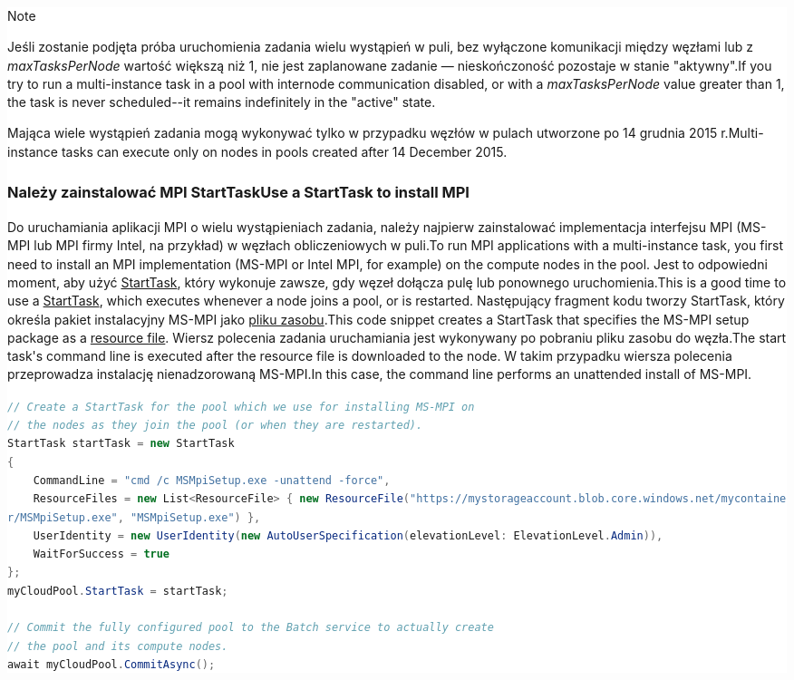 > [!NOTE]
> <span data-ttu-id="02286-131">Jeśli zostanie podjęta próba uruchomienia zadania wielu wystąpień w puli, bez wyłączone komunikacji między węzłami lub z *maxTasksPerNode* wartość większą niż 1, nie jest zaplanowane zadanie — nieskończoność pozostaje w stanie "aktywny".</span><span class="sxs-lookup"><span data-stu-id="02286-131">If you try to run a multi-instance task in a pool with internode communication disabled, or with a *maxTasksPerNode* value greater than 1, the task is never scheduled--it remains indefinitely in the "active" state.</span></span> 
>
> <span data-ttu-id="02286-132">Mająca wiele wystąpień zadania mogą wykonywać tylko w przypadku węzłów w pulach utworzone po 14 grudnia 2015 r.</span><span class="sxs-lookup"><span data-stu-id="02286-132">Multi-instance tasks can execute only on nodes in pools created after 14 December 2015.</span></span>
>
>

### <a name="use-a-starttask-to-install-mpi"></a><span data-ttu-id="02286-133">Należy zainstalować MPI StartTask</span><span class="sxs-lookup"><span data-stu-id="02286-133">Use a StartTask to install MPI</span></span>
<span data-ttu-id="02286-134">Do uruchamiania aplikacji MPI o wielu wystąpieniach zadania, należy najpierw zainstalować implementacja interfejsu MPI (MS-MPI lub MPI firmy Intel, na przykład) w węzłach obliczeniowych w puli.</span><span class="sxs-lookup"><span data-stu-id="02286-134">To run MPI applications with a multi-instance task, you first need to install an MPI implementation (MS-MPI or Intel MPI, for example) on the compute nodes in the pool.</span></span> <span data-ttu-id="02286-135">Jest to odpowiedni moment, aby użyć [StartTask][net_starttask], który wykonuje zawsze, gdy węzeł dołącza pulę lub ponownego uruchomienia.</span><span class="sxs-lookup"><span data-stu-id="02286-135">This is a good time to use a [StartTask][net_starttask], which executes whenever a node joins a pool, or is restarted.</span></span> <span data-ttu-id="02286-136">Następujący fragment kodu tworzy StartTask, który określa pakiet instalacyjny MS-MPI jako [pliku zasobu][net_resourcefile].</span><span class="sxs-lookup"><span data-stu-id="02286-136">This code snippet creates a StartTask that specifies the MS-MPI setup package as a [resource file][net_resourcefile].</span></span> <span data-ttu-id="02286-137">Wiersz polecenia zadania uruchamiania jest wykonywany po pobraniu pliku zasobu do węzła.</span><span class="sxs-lookup"><span data-stu-id="02286-137">The start task's command line is executed after the resource file is downloaded to the node.</span></span> <span data-ttu-id="02286-138">W takim przypadku wiersza polecenia przeprowadza instalację nienadzorowaną MS-MPI.</span><span class="sxs-lookup"><span data-stu-id="02286-138">In this case, the command line performs an unattended install of MS-MPI.</span></span>

```csharp
// Create a StartTask for the pool which we use for installing MS-MPI on
// the nodes as they join the pool (or when they are restarted).
StartTask startTask = new StartTask
{
    CommandLine = "cmd /c MSMpiSetup.exe -unattend -force",
    ResourceFiles = new List<ResourceFile> { new ResourceFile("https://mystorageaccount.blob.core.windows.net/mycontainer/MSMpiSetup.exe", "MSMpiSetup.exe") },
    UserIdentity = new UserIdentity(new AutoUserSpecification(elevationLevel: ElevationLevel.Admin)),
    WaitForSuccess = true
};
myCloudPool.StartTask = startTask;

// Commit the fully configured pool to the Batch service to actually create
// the pool and its compute nodes.
await myCloudPool.CommitAsync();
```


[helloworld_proj]: https://github.com/Azure/azure-batch-samples/tree/master/CSharp/ArticleProjects/MultiInstanceTasks/MPIHelloWorld
[api_net]: http://msdn.microsoft.com/library/azure/mt348682.aspx
[api_rest]: http://msdn.microsoft.com/library/azure/dn820158.aspx
[batch_explorer]: https://github.com/Azure/azure-batch-samples/tree/master/CSharp/BatchExplorer
[blog_mpi_linux]: https://blogs.technet.microsoft.com/windowshpc/2016/07/20/introducing-mpi-support-for-linux-on-azure-batch/
[cmd_start]: https://technet.microsoft.com/library/cc770297.aspx
[coord_cmd_example]: https://github.com/Azure/azure-batch-samples/blob/master/Python/Batch/article_samples/mpi/data/linux/openfoam/coordination-cmd
[github_mpi]: https://github.com/Azure/azure-batch-samples/tree/master/CSharp/ArticleProjects/MultiInstanceTasks
[github_samples]: https://github.com/Azure/azure-batch-samples
[github_samples_zip]: https://github.com/Azure/azure-batch-samples/archive/master.zip
[msdn_env_var]: https://msdn.microsoft.com/library/azure/mt743623.aspx
[msmpi_msdn]: https://msdn.microsoft.com/library/bb524831.aspx
[msmpi_sdk]: http://go.microsoft.com/FWLink/p/?LinkID=389556
[msmpi_howto]: http://blogs.technet.com/b/windowshpc/archive/2015/02/02/how-to-compile-and-run-a-simple-ms-mpi-program.aspx
[openfoam]: http://www.openfoam.com/
[visual_studio]: https://www.visualstudio.com/vs/community/
[net_jobprep]: https://msdn.microsoft.com/library/azure/microsoft.azure.batch.jobpreparationtask.aspx
[net_multiinstance_class]: https://msdn.microsoft.com/library/azure/microsoft.azure.batch.multiinstancesettings.aspx
[net_multiinstance_prop]: https://msdn.microsoft.com/library/azure/microsoft.azure.batch.cloudtask.multiinstancesettings.aspx
[net_multiinsance_commonresfiles]: https://msdn.microsoft.com/library/azure/microsoft.azure.batch.multiinstancesettings.commonresourcefiles.aspx
[net_multiinstance_coordcmdline]: https://msdn.microsoft.com/library/azure/microsoft.azure.batch.multiinstancesettings.coordinationcommandline.aspx
[net_multiinstance_numinstances]: https://msdn.microsoft.com/library/azure/microsoft.azure.batch.multiinstancesettings.numberofinstances.aspx
[net_pool]: https://msdn.microsoft.com/library/azure/microsoft.azure.batch.cloudpool.aspx
[net_pool_create]: https://msdn.microsoft.com/library/azure/microsoft.azure.batch.pooloperations.createpool.aspx
[net_pool_starttask]: https://msdn.microsoft.com/library/azure/microsoft.azure.batch.cloudpool.starttask.aspx
[net_resourcefile]: https://msdn.microsoft.com/library/azure/microsoft.azure.batch.resourcefile.aspx
[net_starttask]: https://msdn.microsoft.com/library/azure/microsoft.azure.batch.starttask.aspx
[net_starttask_cmdline]: https://msdn.microsoft.com/library/azure/microsoft.azure.batch.starttask.commandline.aspx
[net_task]: https://msdn.microsoft.com/library/azure/microsoft.azure.batch.cloudtask.aspx
[net_taskconstraints]: https://msdn.microsoft.com/library/azure/microsoft.azure.batch.taskconstraints.aspx
[net_taskconstraint_maxretry]: https://msdn.microsoft.com/library/azure/microsoft.azure.batch.taskconstraints.maxtaskretrycount.aspx
[net_taskconstraint_maxwallclock]: https://msdn.microsoft.com/library/azure/microsoft.azure.batch.taskconstraints.maxwallclocktime.aspx
[net_taskconstraint_retention]: https://msdn.microsoft.com/library/azure/microsoft.azure.batch.taskconstraints.retentiontime.aspx
[net_task_listsubtasks]: https://msdn.microsoft.com/library/azure/microsoft.azure.batch.cloudtask.listsubtasks.aspx
[net_task_listnodefiles]: https://msdn.microsoft.com/library/azure/microsoft.azure.batch.cloudtask.listnodefiles.aspx
[poolops_getnodefile]: https://msdn.microsoft.com/library/azure/microsoft.azure.batch.pooloperations.getnodefile.aspx
[portal]: https://portal.azure.com
[rest_multiinstance]: https://msdn.microsoft.com/library/azure/mt637905.aspx
[1]: ./media/batch-mpi/batch_mpi_01.png "Informacje o wielu wystąpieniach"